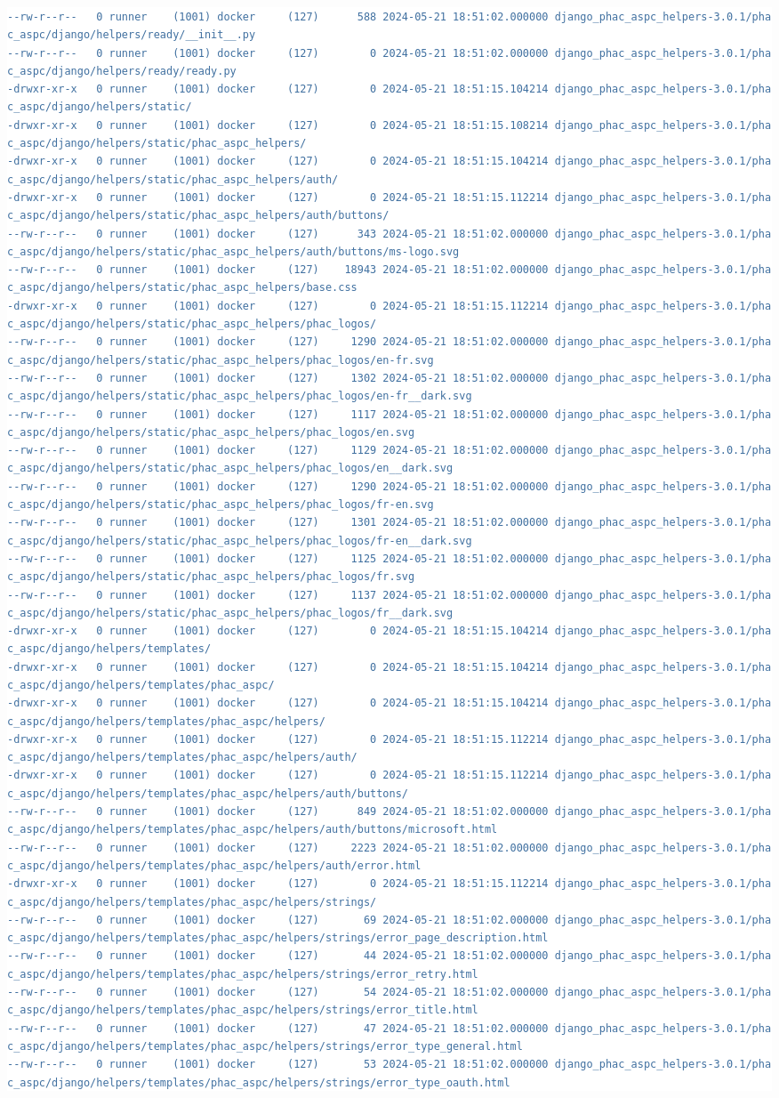 ```diff
--rw-r--r--   0 runner    (1001) docker     (127)      588 2024-05-21 18:51:02.000000 django_phac_aspc_helpers-3.0.1/phac_aspc/django/helpers/ready/__init__.py
--rw-r--r--   0 runner    (1001) docker     (127)        0 2024-05-21 18:51:02.000000 django_phac_aspc_helpers-3.0.1/phac_aspc/django/helpers/ready/ready.py
-drwxr-xr-x   0 runner    (1001) docker     (127)        0 2024-05-21 18:51:15.104214 django_phac_aspc_helpers-3.0.1/phac_aspc/django/helpers/static/
-drwxr-xr-x   0 runner    (1001) docker     (127)        0 2024-05-21 18:51:15.108214 django_phac_aspc_helpers-3.0.1/phac_aspc/django/helpers/static/phac_aspc_helpers/
-drwxr-xr-x   0 runner    (1001) docker     (127)        0 2024-05-21 18:51:15.104214 django_phac_aspc_helpers-3.0.1/phac_aspc/django/helpers/static/phac_aspc_helpers/auth/
-drwxr-xr-x   0 runner    (1001) docker     (127)        0 2024-05-21 18:51:15.112214 django_phac_aspc_helpers-3.0.1/phac_aspc/django/helpers/static/phac_aspc_helpers/auth/buttons/
--rw-r--r--   0 runner    (1001) docker     (127)      343 2024-05-21 18:51:02.000000 django_phac_aspc_helpers-3.0.1/phac_aspc/django/helpers/static/phac_aspc_helpers/auth/buttons/ms-logo.svg
--rw-r--r--   0 runner    (1001) docker     (127)    18943 2024-05-21 18:51:02.000000 django_phac_aspc_helpers-3.0.1/phac_aspc/django/helpers/static/phac_aspc_helpers/base.css
-drwxr-xr-x   0 runner    (1001) docker     (127)        0 2024-05-21 18:51:15.112214 django_phac_aspc_helpers-3.0.1/phac_aspc/django/helpers/static/phac_aspc_helpers/phac_logos/
--rw-r--r--   0 runner    (1001) docker     (127)     1290 2024-05-21 18:51:02.000000 django_phac_aspc_helpers-3.0.1/phac_aspc/django/helpers/static/phac_aspc_helpers/phac_logos/en-fr.svg
--rw-r--r--   0 runner    (1001) docker     (127)     1302 2024-05-21 18:51:02.000000 django_phac_aspc_helpers-3.0.1/phac_aspc/django/helpers/static/phac_aspc_helpers/phac_logos/en-fr__dark.svg
--rw-r--r--   0 runner    (1001) docker     (127)     1117 2024-05-21 18:51:02.000000 django_phac_aspc_helpers-3.0.1/phac_aspc/django/helpers/static/phac_aspc_helpers/phac_logos/en.svg
--rw-r--r--   0 runner    (1001) docker     (127)     1129 2024-05-21 18:51:02.000000 django_phac_aspc_helpers-3.0.1/phac_aspc/django/helpers/static/phac_aspc_helpers/phac_logos/en__dark.svg
--rw-r--r--   0 runner    (1001) docker     (127)     1290 2024-05-21 18:51:02.000000 django_phac_aspc_helpers-3.0.1/phac_aspc/django/helpers/static/phac_aspc_helpers/phac_logos/fr-en.svg
--rw-r--r--   0 runner    (1001) docker     (127)     1301 2024-05-21 18:51:02.000000 django_phac_aspc_helpers-3.0.1/phac_aspc/django/helpers/static/phac_aspc_helpers/phac_logos/fr-en__dark.svg
--rw-r--r--   0 runner    (1001) docker     (127)     1125 2024-05-21 18:51:02.000000 django_phac_aspc_helpers-3.0.1/phac_aspc/django/helpers/static/phac_aspc_helpers/phac_logos/fr.svg
--rw-r--r--   0 runner    (1001) docker     (127)     1137 2024-05-21 18:51:02.000000 django_phac_aspc_helpers-3.0.1/phac_aspc/django/helpers/static/phac_aspc_helpers/phac_logos/fr__dark.svg
-drwxr-xr-x   0 runner    (1001) docker     (127)        0 2024-05-21 18:51:15.104214 django_phac_aspc_helpers-3.0.1/phac_aspc/django/helpers/templates/
-drwxr-xr-x   0 runner    (1001) docker     (127)        0 2024-05-21 18:51:15.104214 django_phac_aspc_helpers-3.0.1/phac_aspc/django/helpers/templates/phac_aspc/
-drwxr-xr-x   0 runner    (1001) docker     (127)        0 2024-05-21 18:51:15.104214 django_phac_aspc_helpers-3.0.1/phac_aspc/django/helpers/templates/phac_aspc/helpers/
-drwxr-xr-x   0 runner    (1001) docker     (127)        0 2024-05-21 18:51:15.112214 django_phac_aspc_helpers-3.0.1/phac_aspc/django/helpers/templates/phac_aspc/helpers/auth/
-drwxr-xr-x   0 runner    (1001) docker     (127)        0 2024-05-21 18:51:15.112214 django_phac_aspc_helpers-3.0.1/phac_aspc/django/helpers/templates/phac_aspc/helpers/auth/buttons/
--rw-r--r--   0 runner    (1001) docker     (127)      849 2024-05-21 18:51:02.000000 django_phac_aspc_helpers-3.0.1/phac_aspc/django/helpers/templates/phac_aspc/helpers/auth/buttons/microsoft.html
--rw-r--r--   0 runner    (1001) docker     (127)     2223 2024-05-21 18:51:02.000000 django_phac_aspc_helpers-3.0.1/phac_aspc/django/helpers/templates/phac_aspc/helpers/auth/error.html
-drwxr-xr-x   0 runner    (1001) docker     (127)        0 2024-05-21 18:51:15.112214 django_phac_aspc_helpers-3.0.1/phac_aspc/django/helpers/templates/phac_aspc/helpers/strings/
--rw-r--r--   0 runner    (1001) docker     (127)       69 2024-05-21 18:51:02.000000 django_phac_aspc_helpers-3.0.1/phac_aspc/django/helpers/templates/phac_aspc/helpers/strings/error_page_description.html
--rw-r--r--   0 runner    (1001) docker     (127)       44 2024-05-21 18:51:02.000000 django_phac_aspc_helpers-3.0.1/phac_aspc/django/helpers/templates/phac_aspc/helpers/strings/error_retry.html
--rw-r--r--   0 runner    (1001) docker     (127)       54 2024-05-21 18:51:02.000000 django_phac_aspc_helpers-3.0.1/phac_aspc/django/helpers/templates/phac_aspc/helpers/strings/error_title.html
--rw-r--r--   0 runner    (1001) docker     (127)       47 2024-05-21 18:51:02.000000 django_phac_aspc_helpers-3.0.1/phac_aspc/django/helpers/templates/phac_aspc/helpers/strings/error_type_general.html
--rw-r--r--   0 runner    (1001) docker     (127)       53 2024-05-21 18:51:02.000000 django_phac_aspc_helpers-3.0.1/phac_aspc/django/helpers/templates/phac_aspc/helpers/strings/error_type_oauth.html
```